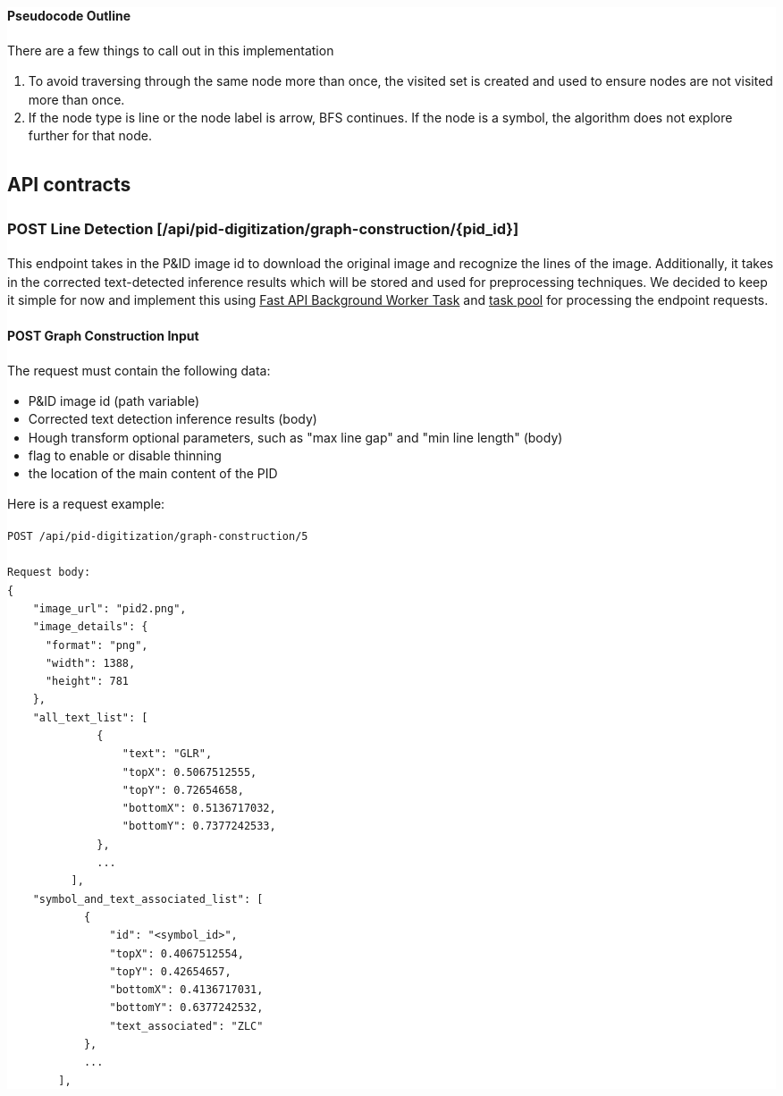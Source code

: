 
#### Pseudocode Outline

There are a few things to call out in this implementation

1. To avoid traversing through the same node more than once, the visited set is created and used to ensure nodes are not visited more than once.
1. If the node type is line or the node label is arrow, BFS continues.
   If the node is a symbol, the algorithm does not explore further for that node.

## API contracts

### POST Line Detection [/api/pid-digitization/graph-construction/{pid_id}]

This endpoint takes in the P&ID image id to download the original image and recognize the lines of the image. Additionally, it takes in the corrected text-detected inference results which will be stored and used for preprocessing techniques. We decided to keep it simple for now and implement this using [Fast API Background Worker Task](https://fastapi.tiangolo.com/tutorial/background-tasks/) and [task pool](https://docs.python.org/3/library/concurrent.futures.html) for processing the endpoint requests.

#### POST Graph Construction Input

The request must contain the following data:

- P&ID image id (path variable)
- Corrected text detection inference results (body)
- Hough transform optional parameters, such as "max line gap" and "min line length" (body)
- flag to enable or disable thinning
- the location of the main content of the PID

Here is a request example:

```text
POST /api/pid-digitization/graph-construction/5

Request body:
{
    "image_url": "pid2.png",
    "image_details": {
      "format": "png",
      "width": 1388,
      "height": 781
    },
    "all_text_list": [
              {
                  "text": "GLR",
                  "topX": 0.5067512555,
                  "topY": 0.72654658,
                  "bottomX": 0.5136717032,
                  "bottomY": 0.7377242533,
              },
              ...
          ],
    "symbol_and_text_associated_list": [
            {
                "id": "<symbol_id>",
                "topX": 0.4067512554,
                "topY": 0.42654657,
                "bottomX": 0.4136717031,
                "bottomY": 0.6377242532,
                "text_associated": "ZLC"
            },
            ...
        ],
```